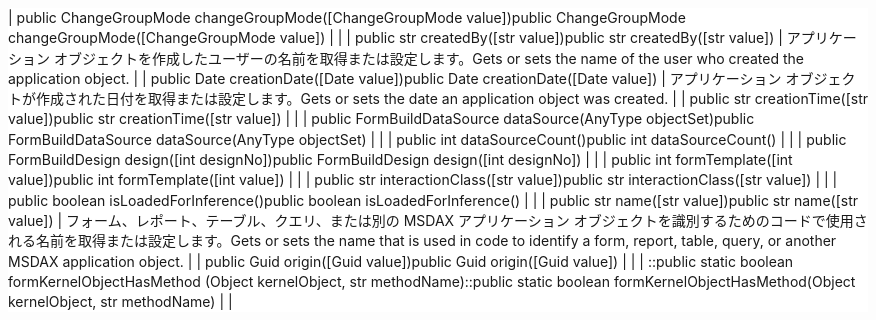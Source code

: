| <span data-ttu-id="3e800-125">public ChangeGroupMode changeGroupMode(\[ChangeGroupMode value\])</span><span class="sxs-lookup"><span data-stu-id="3e800-125">public ChangeGroupMode changeGroupMode(\[ChangeGroupMode value\])</span></span>                                                                |                                                                                                                           |
| <span data-ttu-id="3e800-126">public str createdBy(\[str value\])</span><span class="sxs-lookup"><span data-stu-id="3e800-126">public str createdBy(\[str value\])</span></span>                                                                                              | <span data-ttu-id="3e800-127">アプリケーション オブジェクトを作成したユーザーの名前を取得または設定します。</span><span class="sxs-lookup"><span data-stu-id="3e800-127">Gets or sets the name of the user who created the application object.</span></span>                                                     |
| <span data-ttu-id="3e800-128">public Date creationDate(\[Date value\])</span><span class="sxs-lookup"><span data-stu-id="3e800-128">public Date creationDate(\[Date value\])</span></span>                                                                                         | <span data-ttu-id="3e800-129">アプリケーション オブジェクトが作成された日付を取得または設定します。</span><span class="sxs-lookup"><span data-stu-id="3e800-129">Gets or sets the date an application object was created.</span></span>                                                                  |
| <span data-ttu-id="3e800-130">public str creationTime(\[str value\])</span><span class="sxs-lookup"><span data-stu-id="3e800-130">public str creationTime(\[str value\])</span></span>                                                                                           |                                                                                                                           |
| <span data-ttu-id="3e800-131">public FormBuildDataSource dataSource(AnyType objectSet)</span><span class="sxs-lookup"><span data-stu-id="3e800-131">public FormBuildDataSource dataSource(AnyType objectSet)</span></span>                                                                         |                                                                                                                           |
| <span data-ttu-id="3e800-132">public int dataSourceCount()</span><span class="sxs-lookup"><span data-stu-id="3e800-132">public int dataSourceCount()</span></span>                                                                                                     |                                                                                                                           |
| <span data-ttu-id="3e800-133">public FormBuildDesign design(\[int designNo\])</span><span class="sxs-lookup"><span data-stu-id="3e800-133">public FormBuildDesign design(\[int designNo\])</span></span>                                                                                  |                                                                                                                           |
| <span data-ttu-id="3e800-134">public int formTemplate(\[int value\])</span><span class="sxs-lookup"><span data-stu-id="3e800-134">public int formTemplate(\[int value\])</span></span>                                                                                           |                                                                                                                           |
| <span data-ttu-id="3e800-135">public str interactionClass(\[str value\])</span><span class="sxs-lookup"><span data-stu-id="3e800-135">public str interactionClass(\[str value\])</span></span>                                                                                       |                                                                                                                           |
| <span data-ttu-id="3e800-136">public boolean isLoadedForInference()</span><span class="sxs-lookup"><span data-stu-id="3e800-136">public boolean isLoadedForInference()</span></span>                                                                                            |                                                                                                                           |
| <span data-ttu-id="3e800-137">public str name(\[str value\])</span><span class="sxs-lookup"><span data-stu-id="3e800-137">public str name(\[str value\])</span></span>                                                                                                   | <span data-ttu-id="3e800-138">フォーム、レポート、テーブル、クエリ、または別の MSDAX アプリケーション オブジェクトを識別するためのコードで使用される名前を取得または設定します。</span><span class="sxs-lookup"><span data-stu-id="3e800-138">Gets or sets the name that is used in code to identify a form, report, table, query, or another MSDAX application object.</span></span> |
| <span data-ttu-id="3e800-139">public Guid origin(\[Guid value\])</span><span class="sxs-lookup"><span data-stu-id="3e800-139">public Guid origin(\[Guid value\])</span></span>                                                                                               |                                                                                                                           |
| <span data-ttu-id="3e800-140">::public static boolean formKernelObjectHasMethod (Object kernelObject, str methodName)</span><span class="sxs-lookup"><span data-stu-id="3e800-140">::public static boolean formKernelObjectHasMethod(Object kernelObject, str methodName)</span></span>                                           |                                                                                                                           |